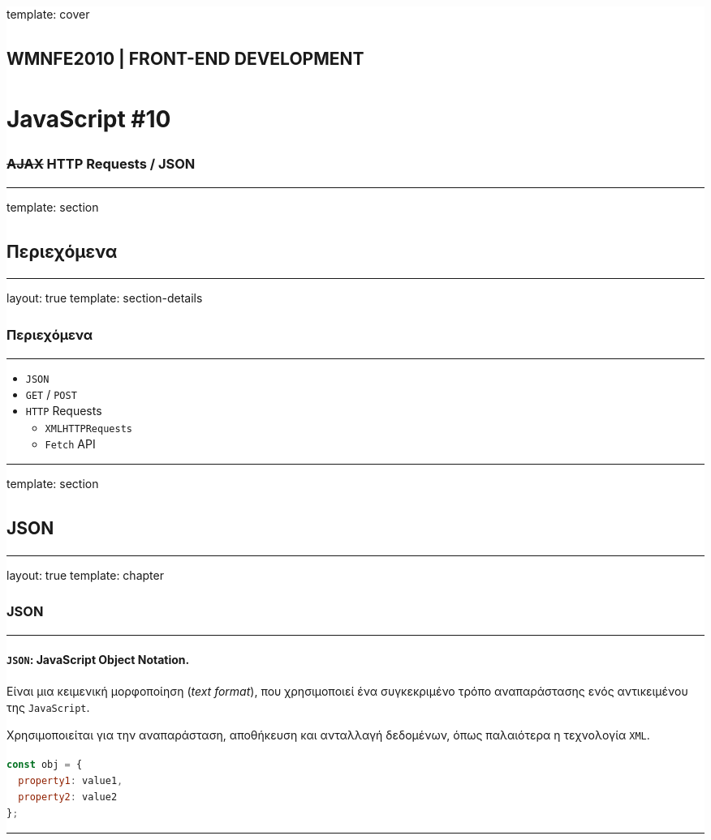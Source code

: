 template: cover

## WMNFE2010 | FRONT-END DEVELOPMENT

# JavaScript #10

### ~~AJAX~~ HTTP Requests / JSON

---
template: section

## Περιεχόμενα

---
layout: true
template: section-details

### Περιεχόμενα

---

- `JSON`
- `GET` / `POST`
- `HTTP` Requests
  - `XMLHTTPRequests`
  - `Fetch` API

---
template: section

## JSON

---
layout: true
template: chapter

### JSON

---

#### `JSON`: JavaScript Object Notation.

Είναι μια κειμενική μορφοποίηση (_text format_), που χρησιμοποιεί ένα συγκεκριμένο τρόπο αναπαράστασης ενός αντικειμένου της `JavaScript`.

Χρησιμοποιείται για την αναπαράσταση, αποθήκευση και ανταλλαγή δεδομένων, όπως παλαιότερα η τεχνολογία `XML`.

```js
const obj = {
  property1: value1,
  property2: value2
};

```

---